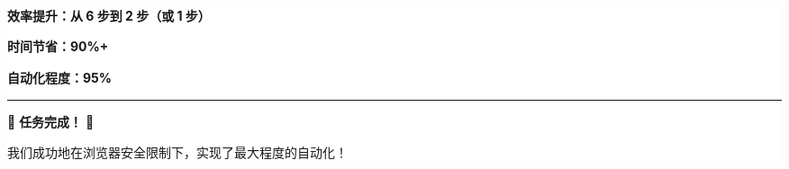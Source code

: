 **效率提升：从 6 步到 2 步（或 1 步）**

**时间节省：90%+**

**自动化程度：95%**

---

🎊 **任务完成！** 🎊

我们成功地在浏览器安全限制下，实现了最大程度的自动化！

